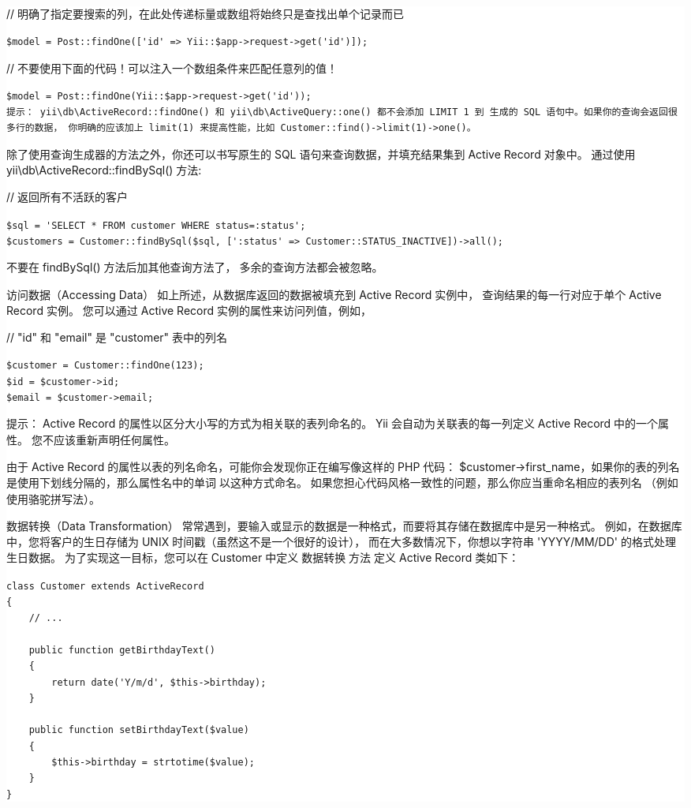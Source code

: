 
// 明确了指定要搜索的列，在此处传递标量或数组将始终只是查找出单个记录而已

```
$model = Post::findOne(['id' => Yii::$app->request->get('id')]);
```


// 不要使用下面的代码！可以注入一个数组条件来匹配任意列的值！

```
$model = Post::findOne(Yii::$app->request->get('id'));
提示： yii\db\ActiveRecord::findOne() 和 yii\db\ActiveQuery::one() 都不会添加 LIMIT 1 到 生成的 SQL 语句中。如果你的查询会返回很多行的数据， 你明确的应该加上 limit(1) 来提高性能，比如 Customer::find()->limit(1)->one()。
```


除了使用查询生成器的方法之外，你还可以书写原生的 SQL 语句来查询数据，并填充结果集到 Active Record 对象中。 通过使用 yii\db\ActiveRecord::findBySql() 方法:

// 返回所有不活跃的客户

```
$sql = 'SELECT * FROM customer WHERE status=:status';
$customers = Customer::findBySql($sql, [':status' => Customer::STATUS_INACTIVE])->all();
```

不要在 findBySql() 方法后加其他查询方法了， 多余的查询方法都会被忽略。

访问数据（Accessing Data）
如上所述，从数据库返回的数据被填充到 Active Record 实例中， 查询结果的每一行对应于单个 Active Record 实例。 您可以通过 Active Record 实例的属性来访问列值，例如，

// "id" 和 "email" 是 "customer" 表中的列名

```
$customer = Customer::findOne(123);
$id = $customer->id;
$email = $customer->email;

```

提示： Active Record 的属性以区分大小写的方式为相关联的表列命名的。 Yii 会自动为关联表的每一列定义 Active Record 中的一个属性。 您不应该重新声明任何属性。

由于 Active Record 的属性以表的列名命名，可能你会发现你正在编写像这样的 PHP 代码： $customer->first_name，如果你的表的列名是使用下划线分隔的，那么属性名中的单词 以这种方式命名。 如果您担心代码风格一致性的问题，那么你应当重命名相应的表列名 （例如使用骆驼拼写法）。

数据转换（Data Transformation）
常常遇到，要输入或显示的数据是一种格式，而要将其存储在数据库中是另一种格式。 例如，在数据库中，您将客户的生日存储为 UNIX 时间戳（虽然这不是一个很好的设计）， 而在大多数情况下，你想以字符串 'YYYY/MM/DD' 的格式处理生日数据。 为了实现这一目标，您可以在 Customer 中定义 数据转换 方法 定义 Active Record 类如下：

```
class Customer extends ActiveRecord
{
    // ...

    public function getBirthdayText()
    {
        return date('Y/m/d', $this->birthday);
    }
    
    public function setBirthdayText($value)
    {
        $this->birthday = strtotime($value);
    }
}

```
